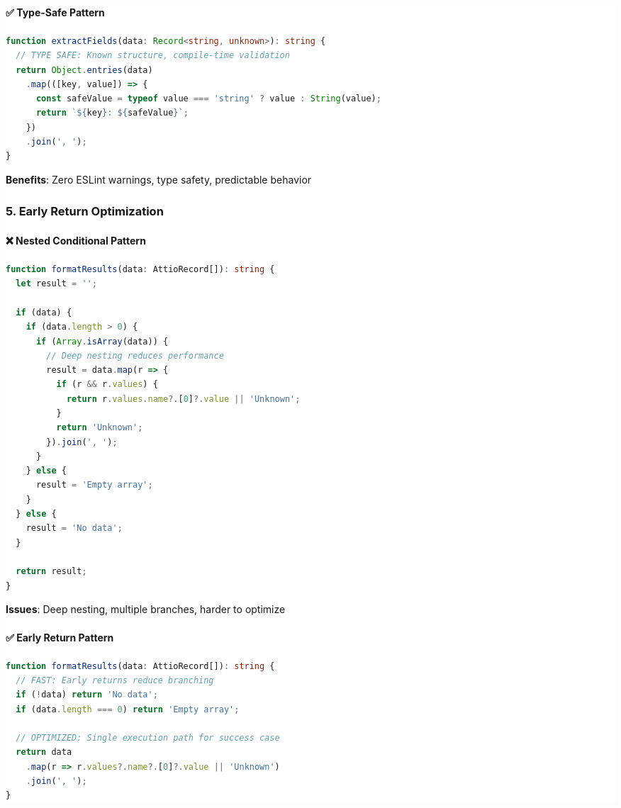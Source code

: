 #### ✅ Type-Safe Pattern
```typescript
function extractFields(data: Record<string, unknown>): string {
  // TYPE SAFE: Known structure, compile-time validation
  return Object.entries(data)
    .map(([key, value]) => {
      const safeValue = typeof value === 'string' ? value : String(value);
      return `${key}: ${safeValue}`;
    })
    .join(', ');
}
```

**Benefits**: Zero ESLint warnings, type safety, predictable behavior

### 5. Early Return Optimization

#### ❌ Nested Conditional Pattern
```typescript
function formatResults(data: AttioRecord[]): string {
  let result = '';
  
  if (data) {
    if (data.length > 0) {
      if (Array.isArray(data)) {
        // Deep nesting reduces performance
        result = data.map(r => {
          if (r && r.values) {
            return r.values.name?.[0]?.value || 'Unknown';
          }
          return 'Unknown';
        }).join(', ');
      }
    } else {
      result = 'Empty array';
    }
  } else {
    result = 'No data';
  }
  
  return result;
}
```

**Issues**: Deep nesting, multiple branches, harder to optimize

#### ✅ Early Return Pattern
```typescript
function formatResults(data: AttioRecord[]): string {
  // FAST: Early returns reduce branching
  if (!data) return 'No data';
  if (data.length === 0) return 'Empty array';
  
  // OPTIMIZED: Single execution path for success case
  return data
    .map(r => r.values?.name?.[0]?.value || 'Unknown')
    .join(', ');
}
```
